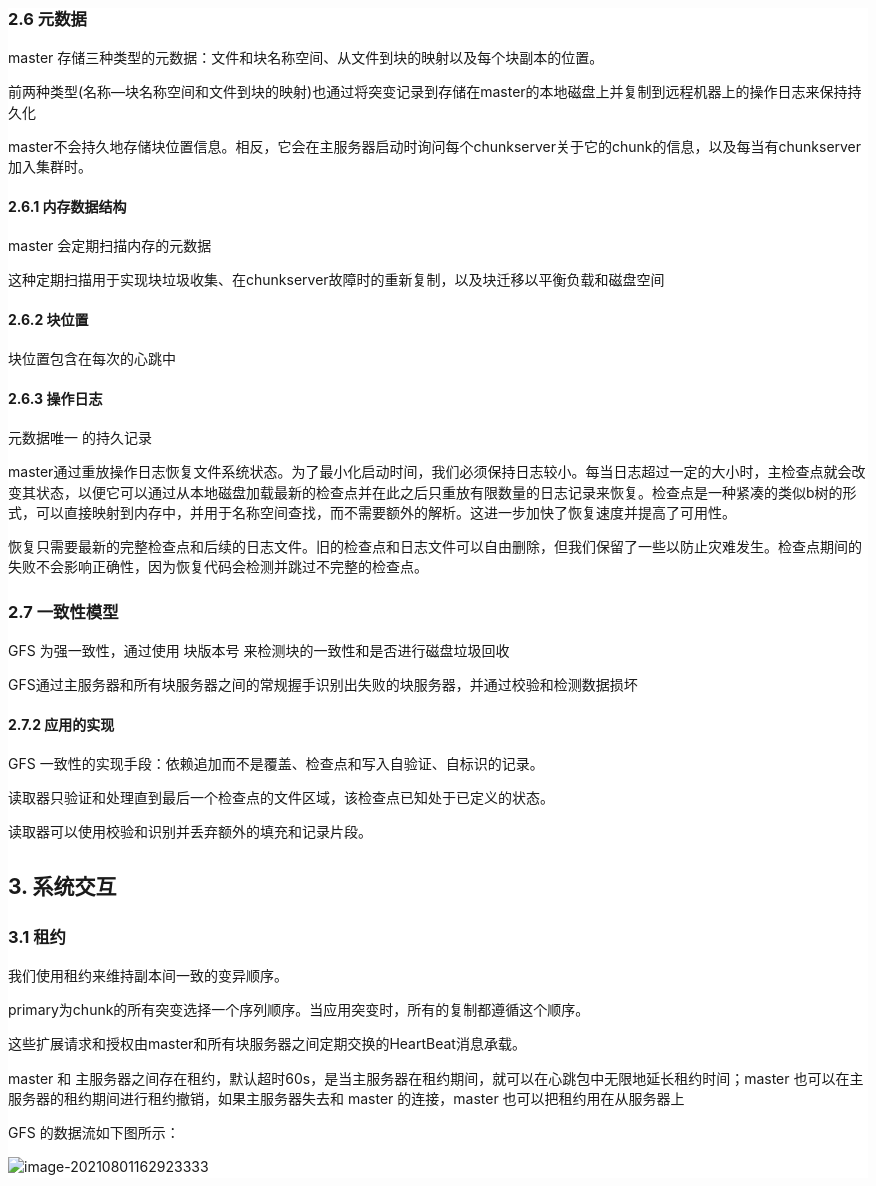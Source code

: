### 2.6 元数据

master 存储三种类型的元数据：文件和块名称空间、从文件到块的映射以及每个块副本的位置。

前两种类型(名称—块名称空间和文件到块的映射)也通过将突变记录到存储在master的本地磁盘上并复制到远程机器上的操作日志来保持持久化

master不会持久地存储块位置信息。相反，它会在主服务器启动时询问每个chunkserver关于它的chunk的信息，以及每当有chunkserver加入集群时。

#### 2.6.1 内存数据结构

master 会定期扫描内存的元数据

这种定期扫描用于实现块垃圾收集、在chunkserver故障时的重新复制，以及块迁移以平衡负载和磁盘空间

#### 2.6.2 块位置 

块位置包含在每次的心跳中

#### 2.6.3 操作日志

元数据唯一 的持久记录

master通过重放操作日志恢复文件系统状态。为了最小化启动时间，我们必须保持日志较小。每当日志超过一定的大小时，主检查点就会改变其状态，以便它可以通过从本地磁盘加载最新的检查点并在此之后只重放有限数量的日志记录来恢复。检查点是一种紧凑的类似b树的形式，可以直接映射到内存中，并用于名称空间查找，而不需要额外的解析。这进一步加快了恢复速度并提高了可用性。

恢复只需要最新的完整检查点和后续的日志文件。旧的检查点和日志文件可以自由删除，但我们保留了一些以防止灾难发生。检查点期间的失败不会影响正确性，因为恢复代码会检测并跳过不完整的检查点。

### 2.7 一致性模型

GFS 为强一致性，通过使用 块版本号 来检测块的一致性和是否进行磁盘垃圾回收

GFS通过主服务器和所有块服务器之间的常规握手识别出失败的块服务器，并通过校验和检测数据损坏

#### 2.7.2 应用的实现

GFS 一致性的实现手段：依赖追加而不是覆盖、检查点和写入自验证、自标识的记录。

读取器只验证和处理直到最后一个检查点的文件区域，该检查点已知处于已定义的状态。

读取器可以使用校验和识别并丢弃额外的填充和记录片段。

## 3. 系统交互

### 3.1 租约

我们使用租约来维持副本间一致的变异顺序。

 primary为chunk的所有突变选择一个序列顺序。当应用突变时，所有的复制都遵循这个顺序。

这些扩展请求和授权由master和所有块服务器之间定期交换的HeartBeat消息承载。

master 和 主服务器之间存在租约，默认超时60s，是当主服务器在租约期间，就可以在心跳包中无限地延长租约时间；master 也可以在主服务器的租约期间进行租约撤销，如果主服务器失去和 master 的连接，master 也可以把租约用在从服务器上

GFS 的数据流如下图所示：

![image-20210801162923333](https://tva1.sinaimg.cn/large/008i3skNgy1gt1dc8k1e0j30gj0fydgg.jpg)
